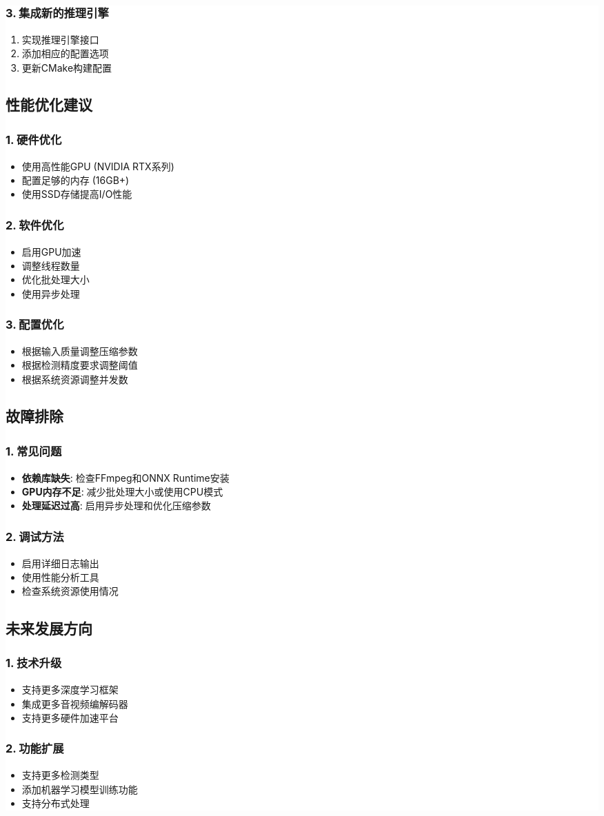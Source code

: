 ### 3. 集成新的推理引擎
1. 实现推理引擎接口
2. 添加相应的配置选项
3. 更新CMake构建配置

## 性能优化建议

### 1. 硬件优化
- 使用高性能GPU (NVIDIA RTX系列)
- 配置足够的内存 (16GB+)
- 使用SSD存储提高I/O性能

### 2. 软件优化
- 启用GPU加速
- 调整线程数量
- 优化批处理大小
- 使用异步处理

### 3. 配置优化
- 根据输入质量调整压缩参数
- 根据检测精度要求调整阈值
- 根据系统资源调整并发数

## 故障排除

### 1. 常见问题
- **依赖库缺失**: 检查FFmpeg和ONNX Runtime安装
- **GPU内存不足**: 减少批处理大小或使用CPU模式
- **处理延迟过高**: 启用异步处理和优化压缩参数

### 2. 调试方法
- 启用详细日志输出
- 使用性能分析工具
- 检查系统资源使用情况

## 未来发展方向

### 1. 技术升级
- 支持更多深度学习框架
- 集成更多音视频编解码器
- 支持更多硬件加速平台

### 2. 功能扩展
- 支持更多检测类型
- 添加机器学习模型训练功能
- 支持分布式处理
